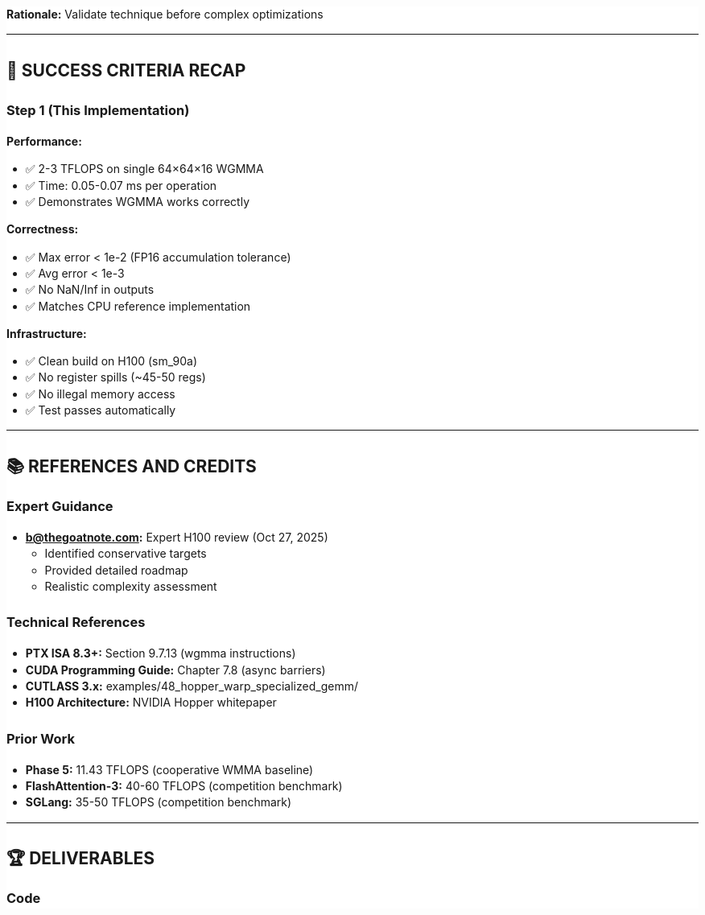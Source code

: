 **Rationale:** Validate technique before complex optimizations

---

## 🎯 **SUCCESS CRITERIA RECAP**

### Step 1 (This Implementation)

**Performance:**
- ✅ 2-3 TFLOPS on single 64×64×16 WGMMA
- ✅ Time: 0.05-0.07 ms per operation
- ✅ Demonstrates WGMMA works correctly

**Correctness:**
- ✅ Max error < 1e-2 (FP16 accumulation tolerance)
- ✅ Avg error < 1e-3
- ✅ No NaN/Inf in outputs
- ✅ Matches CPU reference implementation

**Infrastructure:**
- ✅ Clean build on H100 (sm_90a)
- ✅ No register spills (~45-50 regs)
- ✅ No illegal memory access
- ✅ Test passes automatically

---

## 📚 **REFERENCES AND CREDITS**

### Expert Guidance
- **b@thegoatnote.com:** Expert H100 review (Oct 27, 2025)
  - Identified conservative targets
  - Provided detailed roadmap
  - Realistic complexity assessment

### Technical References
- **PTX ISA 8.3+:** Section 9.7.13 (wgmma instructions)
- **CUDA Programming Guide:** Chapter 7.8 (async barriers)
- **CUTLASS 3.x:** examples/48_hopper_warp_specialized_gemm/
- **H100 Architecture:** NVIDIA Hopper whitepaper

### Prior Work
- **Phase 5:** 11.43 TFLOPS (cooperative WMMA baseline)
- **FlashAttention-3:** 40-60 TFLOPS (competition benchmark)
- **SGLang:** 35-50 TFLOPS (competition benchmark)

---

## 🏆 **DELIVERABLES**

### Code
